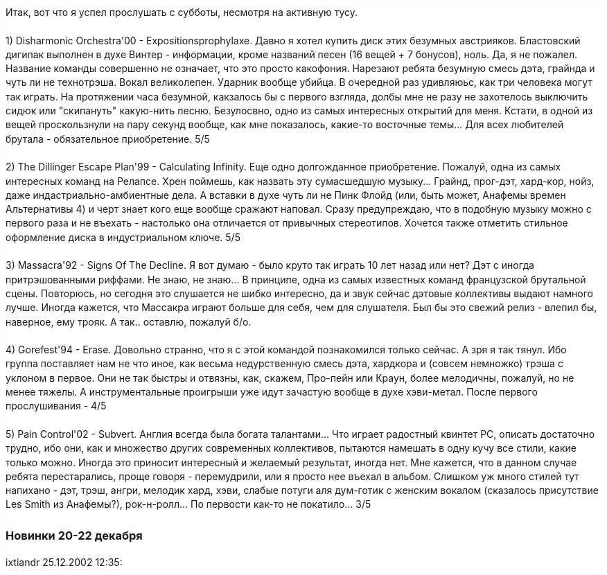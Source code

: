 Итак, вот что я успел прослушать с субботы, несмотря на активную тусу.<BR><BR>1) Disharmonic Orchestra'00 - Expositionsprophylaxe. Давно я хотел купить диск этих безумных австрияков. Бластовский дигипак выполнен в духе Винтер - информации, кроме названий песен (16 вещей + 7 бонусов), ноль. Да, я не пожалел. Название команды совершенно не означает, что это просто какофония. Нарезают ребята безумную смесь дэта, грайнда и чуть ли не технотрэша. Вокал великолепен. Ударник вообще убийца. В очередной раз удивляюьс, как три человека могут так играть. На протяжении часа безумной, какзалось бы с первого взгляда, долбы мне не разу не захотелось выключить сидюк или "скипануть" какую-нить песню. Безулосвно, одно из самых интересных открытий для меня. Кстати, в одной из вещей проскользнули на пару секунд вообще, как мне показалось, какие-то восточные темы... Для всех любителей брутала - обязательное приобретение. 5/5<BR><BR>2) The Dillinger Escape Plan'99 - Calculating Infinity. Еще одно долгожданное приобретение. Пожалуй, одна из самых интересных команд на Релапсе. Хрен поймешь, как назвать эту сумасшедшую музыку... Грайнд, прог-дэт, хард-кор, нойз, даже индастриально-амбиентные дела. А вставки в духе чуть ли не Пинк Флойд (или, быть может, Анафемы времен Альтернативы 4) и черт знает кого еще вообще сражают наповал. Сразу предупреждаю, что в подобную музыку можно с первого раза и не въехать - настолько она отличается от привычных стереотипов. Хочется также отметить стильное оформление диска в индустриальном ключе. 5/5<BR> <BR>3) Massacra'92 - Signs Of The Decline. Я вот думаю - было круто так играть 10 лет назад или нет? Дэт с иногда притрэшованными риффами. Не знаю, не знаю... В принципе, одна из самых известных команд французской брутальной сцены. Повторюсь, но сегодня это слушается не шибко интересно, да и звук сейчас дэтовые коллективы выдают намного лучше. Иногда кажется, что Массакра играют больше для себя, чем для слушателя. Был бы это свежий релиз - влепил бы, наверное, ему трояк. А так.. оставлю, пожалуй б/о.<BR><BR>4) Gorefest'94 - Erase. Довольно странно, что я с этой командой познакомился только сейчас. А зря я так тянул. Ибо группа поставляет нам не что иное, как весьма недурственную смесь дэта, хардкора и (совсем немножко) трэша с уклоном в первое. Они не так быстры и отвязны, как, скажем, Про-пейн или Краун, более мелодичны, пожалуй, но не менее тяжелы. А инструментальные проигрыши уже идут зачастую вообще в духе хэви-метал. После первого прослушивания - 4/5<BR><BR>5) Pain Control'02 - Subvert. Англия всегда была богата талантами... Что играет радостный квинтет РС, описать достаточно трудно, ибо они, как и множество других современных коллективов, пытаются намешать в одну кучу все стили, какие только можно. Иногда это приносит интересный и желаемый результат, иногда нет. Мне кажется, что в данном случае ребята перестарались, проще говоря - перемудрили, или я просто нее въехал в альбом. Слишком уж много стилей тут напихано - дэт, трэш, ангри, мелодик хард, хэви, слабые потуги аля дум-готик с женским вокалом (сказалось присутствие Les Smith из Анафемы?), рок-н-ролл... По первости как-то не покатило... 3/5<BR>

### Новинки 20-22 декабря

ixtiandr 25.12.2002 12:35: